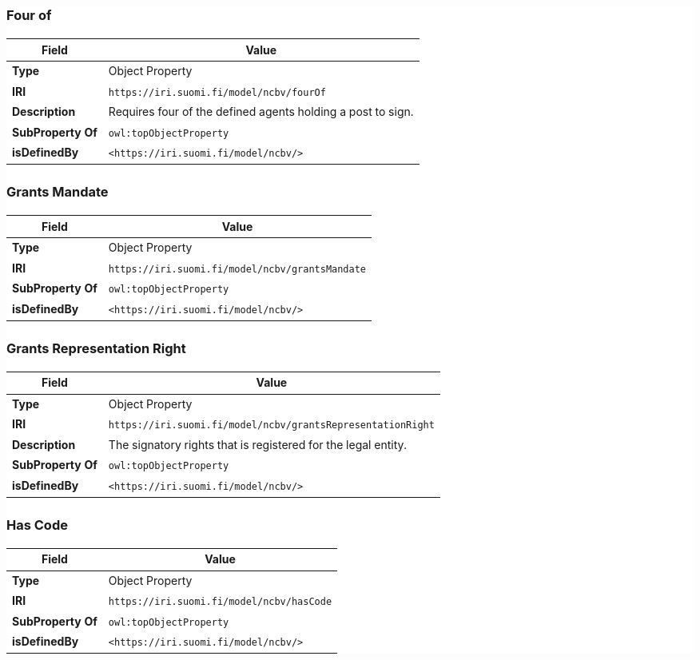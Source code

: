 ### Four of

<a id="four-of"></a>

| Field | Value |
|---|---|
| **Type** | Object Property |
| **IRI** | `https://iri.suomi.fi/model/ncbv/fourOf` |
| **Description** | Requires four of the defined agents holding a post to sign. |
| **SubProperty Of** | `owl:topObjectProperty` |
| **isDefinedBy** | `<https://iri.suomi.fi/model/ncbv/>` |

### Grants Mandate

<a id="grants-mandate"></a>

| Field | Value |
|---|---|
| **Type** | Object Property |
| **IRI** | `https://iri.suomi.fi/model/ncbv/grantsMandate` |
| **SubProperty Of** | `owl:topObjectProperty` |
| **isDefinedBy** | `<https://iri.suomi.fi/model/ncbv/>` |

### Grants Representation Right

<a id="grants-representation-right"></a>

| Field | Value |
|---|---|
| **Type** | Object Property |
| **IRI** | `https://iri.suomi.fi/model/ncbv/grantsRepresentationRight` |
| **Description** | The signatory rights that is registered for the legal entity. |
| **SubProperty Of** | `owl:topObjectProperty` |
| **isDefinedBy** | `<https://iri.suomi.fi/model/ncbv/>` |

### Has Code

<a id="has-code"></a>

| Field | Value |
|---|---|
| **Type** | Object Property |
| **IRI** | `https://iri.suomi.fi/model/ncbv/hasCode` |
| **SubProperty Of** | `owl:topObjectProperty` |
| **isDefinedBy** | `<https://iri.suomi.fi/model/ncbv/>` |

